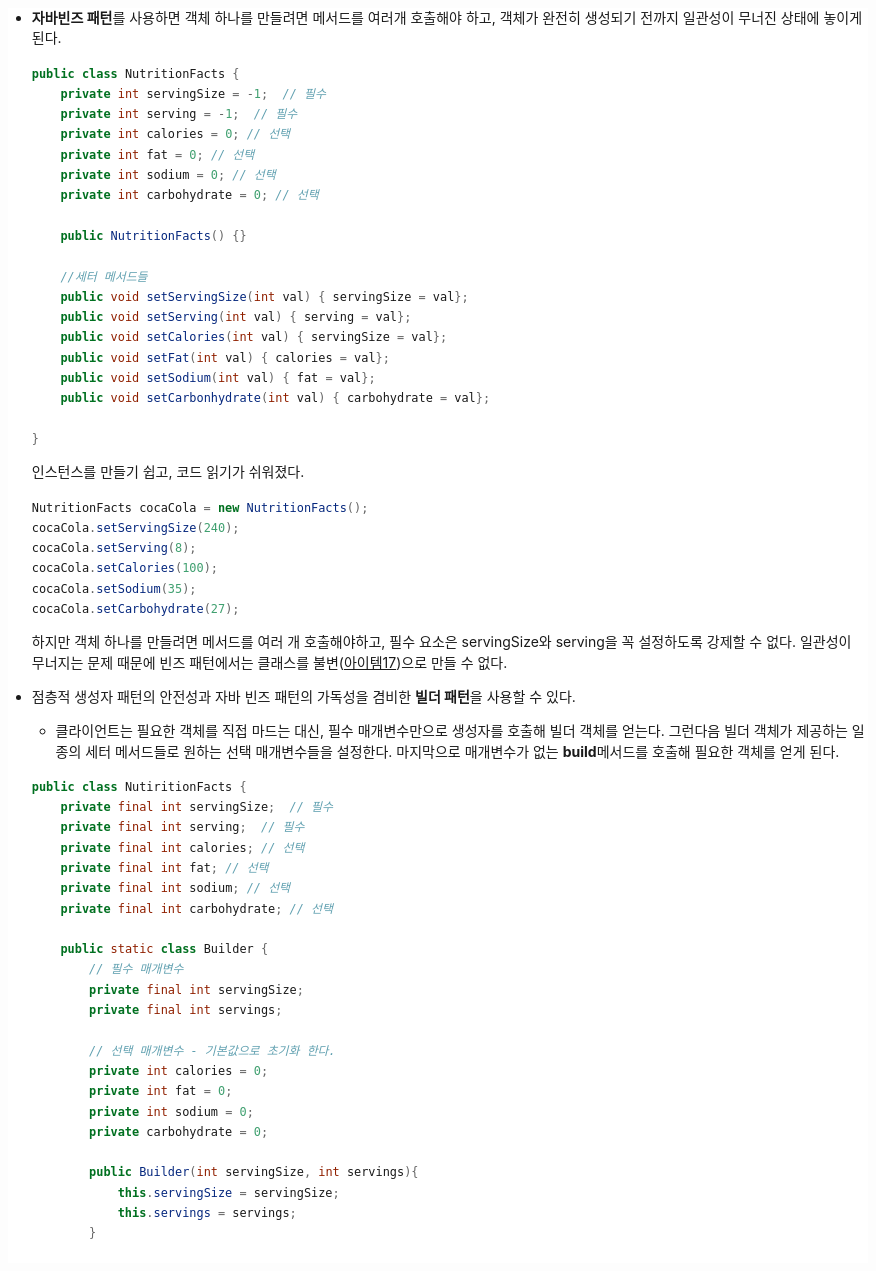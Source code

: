 - **자바빈즈 패턴**를 사용하면 객체 하나를 만들려면 메서드를 여러개 호출해야 하고, 객체가 완전히 생성되기 전까지 일관성이 무너진 상태에 놓이게 된다.

  ```java
  public class NutritionFacts {
      private int servingSize = -1;  // 필수
      private int serving = -1;  // 필수
      private int calories = 0; // 선택
      private int fat = 0; // 선택
      private int sodium = 0; // 선택
      private int carbohydrate = 0; // 선택
      
      public NutritionFacts() {}
      
      //세터 메서드들
      public void setServingSize(int val) { servingSize = val};
      public void setServing(int val) { serving = val};
      public void setCalories(int val) { servingSize = val};
      public void setFat(int val) { calories = val};
      public void setSodium(int val) { fat = val};
      public void setCarbonhydrate(int val) { carbohydrate = val};
      
  }
  ```

  인스턴스를 만들기 쉽고, 코드 읽기가 쉬워졌다. 

  ```java
  NutritionFacts cocaCola = new NutritionFacts();
  cocaCola.setServingSize(240);
  cocaCola.setServing(8);
  cocaCola.setCalories(100);
  cocaCola.setSodium(35);
  cocaCola.setCarbohydrate(27);
  ```

  하지만 객체 하나를 만들려면 메서드를 여러 개 호출해야하고, 필수 요소은 servingSize와 serving을 꼭 설정하도록 강제할 수 없다. 일관성이 무너지는 문제 때문에 빈즈 패턴에서는 클래스를 불변([아이템17](#아이템-17.-변경-가능성을-최소화-하라))으로 만들 수 없다.

- 점층적 생성자 패턴의 안전성과 자바 빈즈 패턴의 가독성을 겸비한 **빌더 패턴**을 사용할 수 있다.

  -  클라이언트는 필요한 객체를 직접 마드는 대신,  필수 매개변수만으로 생성자를 호출해 빌더 객체를 얻는다. 그런다음 빌더 객체가 제공하는 일종의 세터 메서드들로 원하는 선택 매개변수들을 설정한다. 마지막으로 매개변수가 없는 **build**메서드를 호출해 필요한 객체를 얻게 된다.

  ```java
  public class NutiritionFacts {
      private final int servingSize;  // 필수
      private final int serving;  // 필수
      private final int calories; // 선택
      private final int fat; // 선택
      private final int sodium; // 선택
      private final int carbohydrate; // 선택
      
      public static class Builder {
          // 필수 매개변수
          private final int servingSize;
          private final int servings;
      
          // 선택 매개변수 - 기본값으로 초기화 한다.
          private int calories = 0;
          private int fat = 0;
          private int sodium = 0;
          private carbohydrate = 0;
          
          public Builder(int servingSize, int servings){
              this.servingSize = servingSize;
              this.servings = servings;
          }
          
  ```